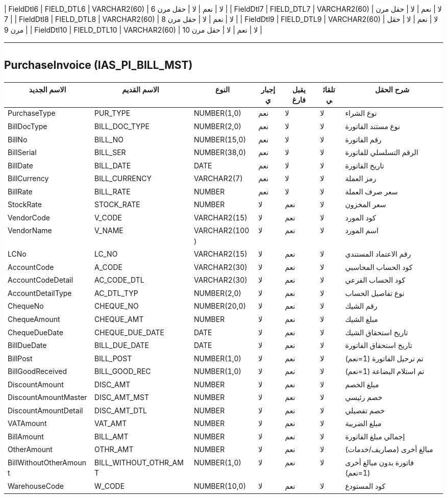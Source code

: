 | FieldDtl6                | FIELD_DTL6          | VARCHAR2(60)    | لا     | نعم       | لا     | حقل مرن 6 |
| FieldDtl7                | FIELD_DTL7          | VARCHAR2(60)    | لا     | نعم       | لا     | حقل مرن 7 |
| FieldDtl8                | FIELD_DTL8          | VARCHAR2(60)    | لا     | نعم       | لا     | حقل مرن 8 |
| FieldDtl9                | FIELD_DTL9          | VARCHAR2(60)    | لا     | نعم       | لا     | حقل مرن 9 |
| FieldDtl10               | FIELD_DTL10         | VARCHAR2(60)    | لا     | نعم       | لا     | حقل مرن 10 |

---

## PurchaseInvoice (**IAS_PI_BILL_MST**)
| الاسم الجديد              | الاسم القديم             | النوع           | إجباري | يقبل فارغ | تلقائي | شرح الحقل |
|--------------------------|-------------------------|-----------------|--------|-----------|--------|-----------|
| PurchaseType             | PUR_TYPE                | NUMBER(1,0)     | نعم    | لا        | لا     | نوع الشراء |
| BillDocType              | BILL_DOC_TYPE           | NUMBER(2,0)     | نعم    | لا        | لا     | نوع مستند الفاتورة |
| BillNo                   | BILL_NO                 | NUMBER(15,0)    | نعم    | لا        | لا     | رقم الفاتورة |
| BillSerial               | BILL_SER                | NUMBER(38,0)    | نعم    | لا        | لا     | الرقم التسلسلي للفاتورة |
| BillDate                 | BILL_DATE               | DATE            | نعم    | لا        | لا     | تاريخ الفاتورة |
| BillCurrency             | BILL_CURRENCY           | VARCHAR2(7)     | نعم    | لا        | لا     | رمز العملة |
| BillRate                 | BILL_RATE               | NUMBER          | نعم    | لا        | لا     | سعر صرف العملة |
| StockRate                | STOCK_RATE              | NUMBER          | لا     | نعم       | لا     | سعر المخزون |
| VendorCode               | V_CODE                  | VARCHAR2(15)    | لا     | نعم       | لا     | كود المورد |
| VendorName               | V_NAME                  | VARCHAR2(100)   | لا     | نعم       | لا     | اسم المورد |
| LCNo                     | LC_NO                   | VARCHAR2(15)    | لا     | نعم       | لا     | رقم الاعتماد المستندي |
| AccountCode              | A_CODE                  | VARCHAR2(30)    | لا     | نعم       | لا     | كود الحساب المحاسبي |
| AccountCodeDetail        | AC_CODE_DTL             | VARCHAR2(30)    | لا     | نعم       | لا     | كود الحساب الفرعي |
| AccountDetailType        | AC_DTL_TYP              | NUMBER(2,0)     | لا     | نعم       | لا     | نوع تفاصيل الحساب |
| ChequeNo                 | CHEQUE_NO               | NUMBER(20,0)    | لا     | نعم       | لا     | رقم الشيك |
| ChequeAmount             | CHEQUE_AMT              | NUMBER          | لا     | نعم       | لا     | مبلغ الشيك |
| ChequeDueDate            | CHEQUE_DUE_DATE         | DATE            | لا     | نعم       | لا     | تاريخ استحقاق الشيك |
| BillDueDate              | BILL_DUE_DATE           | DATE            | لا     | نعم       | لا     | تاريخ استحقاق الفاتورة |
| BillPost                 | BILL_POST               | NUMBER(1,0)     | لا     | نعم       | لا     | تم ترحيل الفاتورة (1=نعم) |
| BillGoodReceived         | BILL_GOOD_REC           | NUMBER(1,0)     | لا     | نعم       | لا     | تم استلام البضاعة (1=نعم) |
| DiscountAmount           | DISC_AMT                | NUMBER          | لا     | نعم       | لا     | مبلغ الخصم |
| DiscountAmountMaster     | DISC_AMT_MST            | NUMBER          | لا     | نعم       | لا     | خصم رئيسي |
| DiscountAmountDetail     | DISC_AMT_DTL            | NUMBER          | لا     | نعم       | لا     | خصم تفصيلي |
| VATAmount                | VAT_AMT                 | NUMBER          | لا     | نعم       | لا     | مبلغ الضريبة |
| BillAmount               | BILL_AMT                | NUMBER          | لا     | نعم       | لا     | إجمالي مبلغ الفاتورة |
| OtherAmount              | OTHR_AMT                | NUMBER          | لا     | نعم       | لا     | مبالغ أخرى (مصاريف/خدمات) |
| BillWithoutOtherAmount   | BILL_WITHOUT_OTHR_AMT   | NUMBER(1,0)     | لا     | نعم       | لا     | فاتورة بدون مبالغ أخرى (1=نعم) |
| WarehouseCode            | W_CODE                  | NUMBER(10,0)    | لا     | نعم       | لا     | كود المستودع |